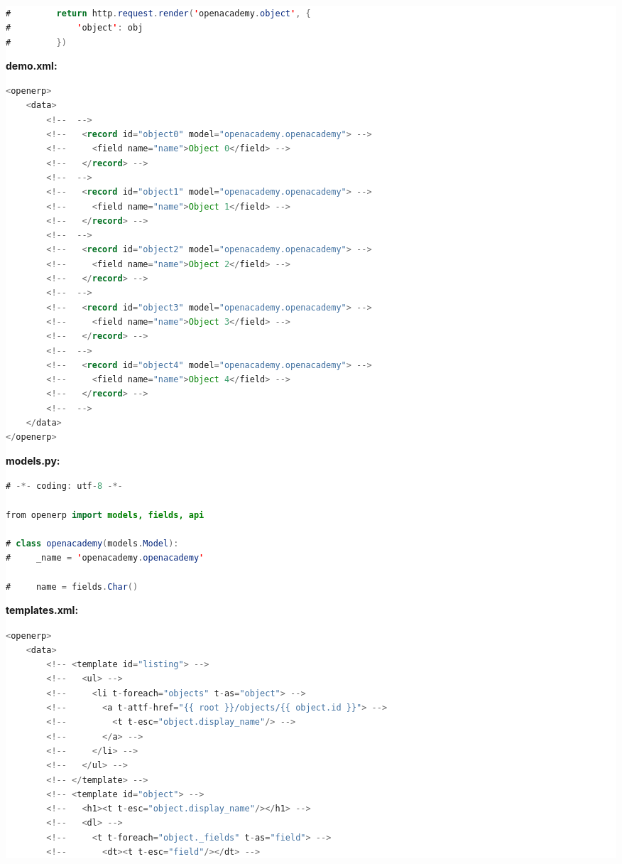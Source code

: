 ```java
#         return http.request.render('openacademy.object', {
#             'object': obj
#         })
```

**demo.xml:**

```java
<openerp>
    <data>
        <!--  -->
        <!--   <record id="object0" model="openacademy.openacademy"> -->
        <!--     <field name="name">Object 0</field> -->
        <!--   </record> -->
        <!--  -->
        <!--   <record id="object1" model="openacademy.openacademy"> -->
        <!--     <field name="name">Object 1</field> -->
        <!--   </record> -->
        <!--  -->
        <!--   <record id="object2" model="openacademy.openacademy"> -->
        <!--     <field name="name">Object 2</field> -->
        <!--   </record> -->
        <!--  -->
        <!--   <record id="object3" model="openacademy.openacademy"> -->
        <!--     <field name="name">Object 3</field> -->
        <!--   </record> -->
        <!--  -->
        <!--   <record id="object4" model="openacademy.openacademy"> -->
        <!--     <field name="name">Object 4</field> -->
        <!--   </record> -->
        <!--  -->
    </data>
</openerp>
```

**models.py:**

```java
# -*- coding: utf-8 -*-

from openerp import models, fields, api

# class openacademy(models.Model):
#     _name = 'openacademy.openacademy'

#     name = fields.Char()
```

**templates.xml:**

```java
<openerp>
    <data>
        <!-- <template id="listing"> -->
        <!--   <ul> -->
        <!--     <li t-foreach="objects" t-as="object"> -->
        <!--       <a t-attf-href="{{ root }}/objects/{{ object.id }}"> -->
        <!--         <t t-esc="object.display_name"/> -->
        <!--       </a> -->
        <!--     </li> -->
        <!--   </ul> -->
        <!-- </template> -->
        <!-- <template id="object"> -->
        <!--   <h1><t t-esc="object.display_name"/></h1> -->
        <!--   <dl> -->
        <!--     <t t-foreach="object._fields" t-as="field"> -->
        <!--       <dt><t t-esc="field"/></dt> -->
```